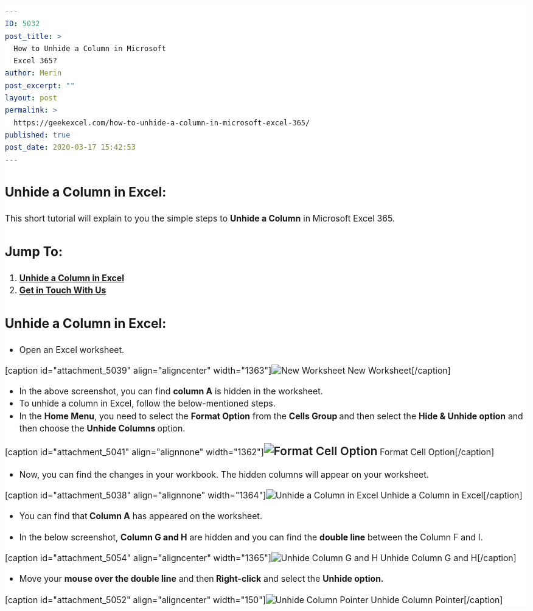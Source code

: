 ```yaml
---
ID: 5032
post_title: >
  How to Unhide a Column in Microsoft
  Excel 365?
author: Merin
post_excerpt: ""
layout: post
permalink: >
  https://geekexcel.com/how-to-unhide-a-column-in-microsoft-excel-365/
published: true
post_date: 2020-03-17 15:42:53
---
```

<h2>Unhide a Column in Excel:</h2>
This short tutorial will explain to you the simple steps to <strong>Unhide a Column</strong> in Microsoft Excel 365.
<h2><strong>Jump To:</strong></h2>
<ol>
 	<li><a href="#un-1"><strong>Unhide a Column in Excel</strong></a></li>
 	<li><a href="#un-2"><strong>Get in Touch With Us</strong></a></li>
</ol>
<h2 id="un-1">Unhide a Column in Excel:</h2>
<ul>
 	<li>Open an Excel worksheet.</li>
</ul>
[caption id="attachment_5039" align="aligncenter" width="1363"]<img class="size-full wp-image-5039" src="https://geekexcel.com/wp-content/uploads/2020/03/Screenshot_2-48.png" alt="New Worksheet " width="1363" height="335" /> New Worksheet[/caption]
<ul>
 	<li>In the above screenshot, you can find <strong>column A</strong> is hidden in the worksheet.</li>
 	<li>To unhide a column in Excel, follow the below-mentioned steps.</li>
 	<li>In the <strong>Home Menu</strong>, you need to select the <strong>Format Option</strong> from the <strong>Cells Group </strong>and then select the <strong>Hide &amp; Unhide option</strong> and then choose the <strong>Unhide Columns </strong>option.</li>
</ul>
[caption id="attachment_5041" align="alignnone" width="1362"]<img class="wp-image-5041 size-full" style="font-size: 19px; font-weight: 600;" src="https://geekexcel.com/wp-content/uploads/2020/03/Screenshot_1-52.png" alt="Format Cell Option" width="1362" height="578" /> Format Cell Option[/caption]
<ul>
 	<li>Now, you can find the changes in your workbook. The hidden columns will appear on your worksheet.</li>
</ul>
[caption id="attachment_5038" align="alignnone" width="1364"]<img class="wp-image-5038 size-full" src="https://geekexcel.com/wp-content/uploads/2020/03/Screenshot_3-47.png" alt="Unhide a Column in Excel" width="1364" height="304" /> Unhide a Column in Excel[/caption]
<ul>
 	<li>You can find that<strong> Column A</strong> has appeared on the worksheet.</li>
</ul>
<ul>
 	<li>In the below screenshot, <strong>Column G and H</strong> are hidden and you can find the <strong>double line</strong> between the Column F and I.</li>
</ul>
[caption id="attachment_5054" align="aligncenter" width="1365"]<img class="size-full wp-image-5054" src="https://geekexcel.com/wp-content/uploads/2020/03/Screenshot_13-2.png" alt="Unhide Column G and H" width="1365" height="408" /> Unhide Column G and H[/caption]
<ul>
 	<li>Move your <strong>mouse over the double line</strong> and then<strong> Right-click</strong> and select the <strong>Unhide option.</strong></li>
</ul>
[caption id="attachment_5052" align="aligncenter" width="150"]<img class="wp-image-5052 size-thumbnail" src="https://geekexcel.com/wp-content/uploads/2020/03/screenshot-150x150.png" alt="Unhide Column Pointer" width="150" height="150" /> Unhide Column Pointer[/caption]
